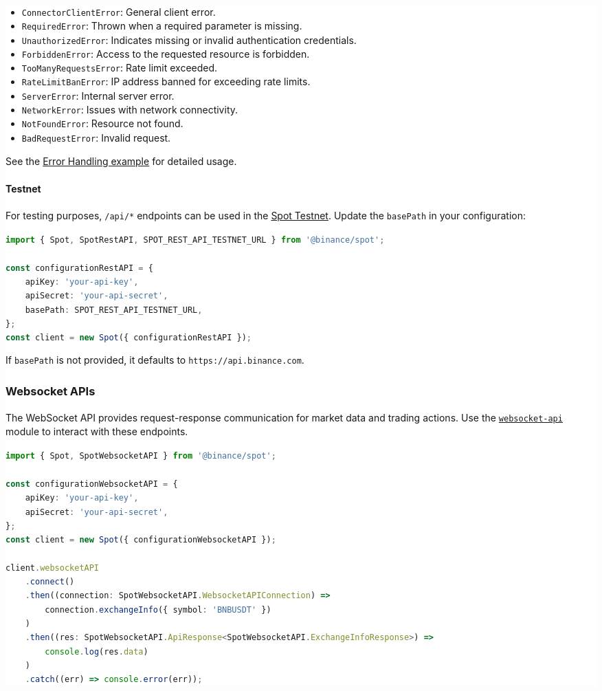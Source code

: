 * `ConnectorClientError`: General client error.
* `RequiredError`: Thrown when a required parameter is missing.
* `UnauthorizedError`: Indicates missing or invalid authentication credentials.
* `ForbiddenError`: Access to the requested resource is forbidden.
* `TooManyRequestsError`: Rate limit exceeded.
* `RateLimitBanError`: IP address banned for exceeding rate limits.
* `ServerError`: Internal server error.
* `NetworkError`: Issues with network connectivity.
* `NotFoundError`: Resource not found.
* `BadRequestError`: Invalid request.

See the [Error Handling example](https://github.com/binance/binance-connector-js/tree/master/clients/spot/docs/rest-api/error-handling.md) for detailed usage.

#### Testnet

For testing purposes, `/api/*` endpoints can be used in the [Spot Testnet](https://testnet.binance.vision/). Update the `basePath` in your configuration:

```typescript
import { Spot, SpotRestAPI, SPOT_REST_API_TESTNET_URL } from '@binance/spot';

const configurationRestAPI = {
    apiKey: 'your-api-key',
    apiSecret: 'your-api-secret',
    basePath: SPOT_REST_API_TESTNET_URL,
};
const client = new Spot({ configurationRestAPI });
```

If `basePath` is not provided, it defaults to `https://api.binance.com`.

### Websocket APIs

The WebSocket API provides request-response communication for market data and trading actions. Use the [`websocket-api`](https://github.com/binance/binance-connector-js/tree/master/clients/spot/src/websocket-api/websocket-api.ts) module to interact with these endpoints.

```typescript
import { Spot, SpotWebsocketAPI } from '@binance/spot';

const configurationWebsocketAPI = {
    apiKey: 'your-api-key',
    apiSecret: 'your-api-secret',
};
const client = new Spot({ configurationWebsocketAPI });

client.websocketAPI
    .connect()
    .then((connection: SpotWebsocketAPI.WebsocketAPIConnection) =>
        connection.exchangeInfo({ symbol: 'BNBUSDT' })
    )
    .then((res: SpotWebsocketAPI.ApiResponse<SpotWebsocketAPI.ExchangeInfoResponse>) =>
        console.log(res.data)
    )
    .catch((err) => console.error(err));
```

